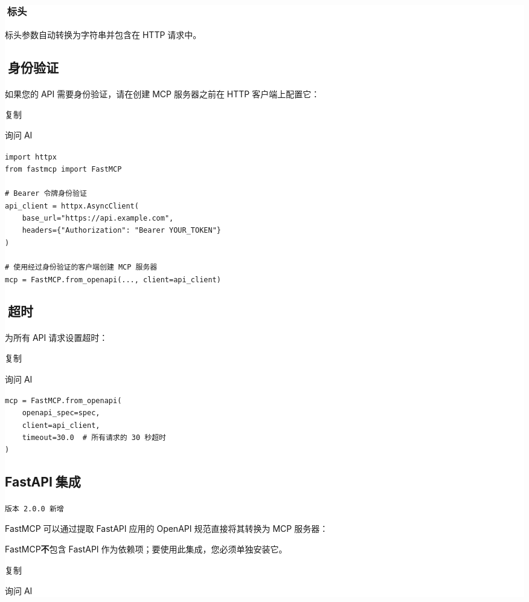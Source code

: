 ### [​](https://gofastmcp.com/servers/openapi\#headers) 标头

标头参数自动转换为字符串并包含在 HTTP 请求中。

## [​](https://gofastmcp.com/servers/openapi\#auth) 身份验证

如果您的 API 需要身份验证，请在创建 MCP 服务器之前在 HTTP 客户端上配置它：

复制

询问 AI

```
import httpx
from fastmcp import FastMCP

# Bearer 令牌身份验证
api_client = httpx.AsyncClient(
    base_url="https://api.example.com",
    headers={"Authorization": "Bearer YOUR_TOKEN"}
)

# 使用经过身份验证的客户端创建 MCP 服务器
mcp = FastMCP.from_openapi(..., client=api_client)

```

## [​](https://gofastmcp.com/servers/openapi\#timeouts) 超时

为所有 API 请求设置超时：

复制

询问 AI

```
mcp = FastMCP.from_openapi(
    openapi_spec=spec,
    client=api_client,
    timeout=30.0  # 所有请求的 30 秒超时
)

```

## [​](https://gofastmcp.com/servers/openapi\#fastapi-integration) FastAPI 集成

`版本 2.0.0 新增`

FastMCP 可以通过提取 FastAPI 应用的 OpenAPI 规范直接将其转换为 MCP 服务器：

FastMCP**不**包含 FastAPI 作为依赖项；要使用此集成，您必须单独安装它。

复制

询问 AI
